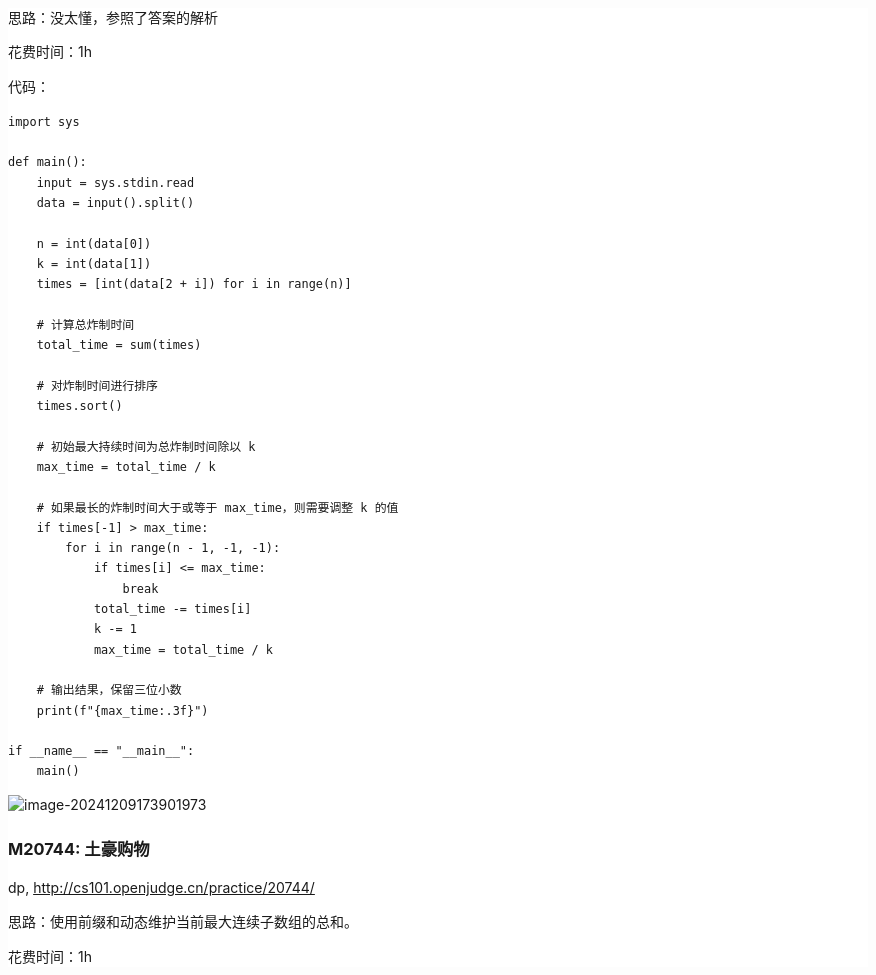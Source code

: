 思路：没太懂，参照了答案的解析

花费时间：1h

代码：

```
import sys

def main():
    input = sys.stdin.read
    data = input().split()
    
    n = int(data[0])
    k = int(data[1])
    times = [int(data[2 + i]) for i in range(n)]
    
    # 计算总炸制时间
    total_time = sum(times)
    
    # 对炸制时间进行排序
    times.sort()
    
    # 初始最大持续时间为总炸制时间除以 k
    max_time = total_time / k
    
    # 如果最长的炸制时间大于或等于 max_time，则需要调整 k 的值
    if times[-1] > max_time:
        for i in range(n - 1, -1, -1):
            if times[i] <= max_time:
                break
            total_time -= times[i]
            k -= 1
            max_time = total_time / k
    
    # 输出结果，保留三位小数
    print(f"{max_time:.3f}")

if __name__ == "__main__":
    main()
```



![image-20241209173901973](C:\Users\남궁성광\AppData\Roaming\Typora\typora-user-images\image-20241209173901973.png)

### M20744: 土豪购物



dp, http://cs101.openjudge.cn/practice/20744/

思路：使用前缀和动态维护当前最大连续子数组的总和。

花费时间：1h

